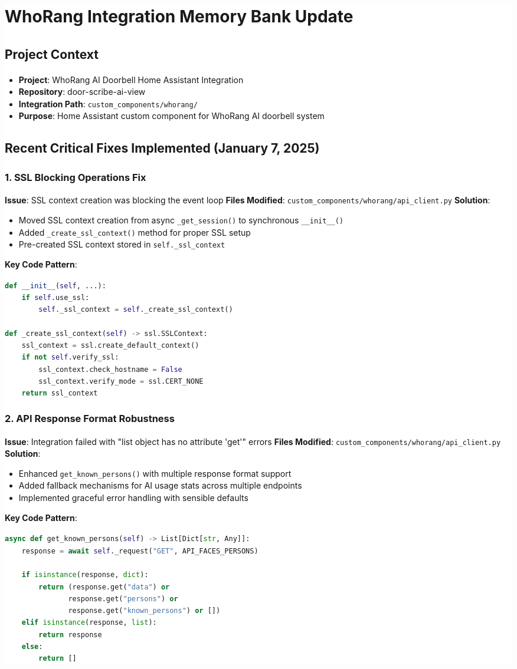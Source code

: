 # WhoRang Integration Memory Bank Update

## Project Context
- **Project**: WhoRang AI Doorbell Home Assistant Integration
- **Repository**: door-scribe-ai-view
- **Integration Path**: `custom_components/whorang/`
- **Purpose**: Home Assistant custom component for WhoRang AI doorbell system

## Recent Critical Fixes Implemented (January 7, 2025)

### 1. SSL Blocking Operations Fix
**Issue**: SSL context creation was blocking the event loop
**Files Modified**: `custom_components/whorang/api_client.py`
**Solution**: 
- Moved SSL context creation from async `_get_session()` to synchronous `__init__()`
- Added `_create_ssl_context()` method for proper SSL setup
- Pre-created SSL context stored in `self._ssl_context`

**Key Code Pattern**:
```python
def __init__(self, ...):
    if self.use_ssl:
        self._ssl_context = self._create_ssl_context()

def _create_ssl_context(self) -> ssl.SSLContext:
    ssl_context = ssl.create_default_context()
    if not self.verify_ssl:
        ssl_context.check_hostname = False
        ssl_context.verify_mode = ssl.CERT_NONE
    return ssl_context
```

### 2. API Response Format Robustness
**Issue**: Integration failed with "list object has no attribute 'get'" errors
**Files Modified**: `custom_components/whorang/api_client.py`
**Solution**:
- Enhanced `get_known_persons()` with multiple response format support
- Added fallback mechanisms for AI usage stats across multiple endpoints
- Implemented graceful error handling with sensible defaults

**Key Code Pattern**:
```python
async def get_known_persons(self) -> List[Dict[str, Any]]:
    response = await self._request("GET", API_FACES_PERSONS)
    
    if isinstance(response, dict):
        return (response.get("data") or 
               response.get("persons") or 
               response.get("known_persons") or [])
    elif isinstance(response, list):
        return response
    else:
        return []
```
